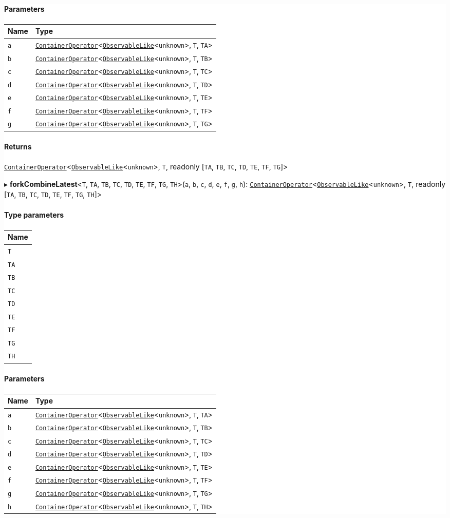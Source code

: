 #### Parameters

| Name | Type |
| :------ | :------ |
| `a` | [`ContainerOperator`](containers.md#containeroperator)<[`ObservableLike`](../interfaces/rx.ObservableLike.md)<`unknown`\>, `T`, `TA`\> |
| `b` | [`ContainerOperator`](containers.md#containeroperator)<[`ObservableLike`](../interfaces/rx.ObservableLike.md)<`unknown`\>, `T`, `TB`\> |
| `c` | [`ContainerOperator`](containers.md#containeroperator)<[`ObservableLike`](../interfaces/rx.ObservableLike.md)<`unknown`\>, `T`, `TC`\> |
| `d` | [`ContainerOperator`](containers.md#containeroperator)<[`ObservableLike`](../interfaces/rx.ObservableLike.md)<`unknown`\>, `T`, `TD`\> |
| `e` | [`ContainerOperator`](containers.md#containeroperator)<[`ObservableLike`](../interfaces/rx.ObservableLike.md)<`unknown`\>, `T`, `TE`\> |
| `f` | [`ContainerOperator`](containers.md#containeroperator)<[`ObservableLike`](../interfaces/rx.ObservableLike.md)<`unknown`\>, `T`, `TF`\> |
| `g` | [`ContainerOperator`](containers.md#containeroperator)<[`ObservableLike`](../interfaces/rx.ObservableLike.md)<`unknown`\>, `T`, `TG`\> |

#### Returns

[`ContainerOperator`](containers.md#containeroperator)<[`ObservableLike`](../interfaces/rx.ObservableLike.md)<`unknown`\>, `T`, readonly [`TA`, `TB`, `TC`, `TD`, `TE`, `TF`, `TG`]\>

▸ **forkCombineLatest**<`T`, `TA`, `TB`, `TC`, `TD`, `TE`, `TF`, `TG`, `TH`\>(`a`, `b`, `c`, `d`, `e`, `f`, `g`, `h`): [`ContainerOperator`](containers.md#containeroperator)<[`ObservableLike`](../interfaces/rx.ObservableLike.md)<`unknown`\>, `T`, readonly [`TA`, `TB`, `TC`, `TD`, `TE`, `TF`, `TG`, `TH`]\>

#### Type parameters

| Name |
| :------ |
| `T` |
| `TA` |
| `TB` |
| `TC` |
| `TD` |
| `TE` |
| `TF` |
| `TG` |
| `TH` |

#### Parameters

| Name | Type |
| :------ | :------ |
| `a` | [`ContainerOperator`](containers.md#containeroperator)<[`ObservableLike`](../interfaces/rx.ObservableLike.md)<`unknown`\>, `T`, `TA`\> |
| `b` | [`ContainerOperator`](containers.md#containeroperator)<[`ObservableLike`](../interfaces/rx.ObservableLike.md)<`unknown`\>, `T`, `TB`\> |
| `c` | [`ContainerOperator`](containers.md#containeroperator)<[`ObservableLike`](../interfaces/rx.ObservableLike.md)<`unknown`\>, `T`, `TC`\> |
| `d` | [`ContainerOperator`](containers.md#containeroperator)<[`ObservableLike`](../interfaces/rx.ObservableLike.md)<`unknown`\>, `T`, `TD`\> |
| `e` | [`ContainerOperator`](containers.md#containeroperator)<[`ObservableLike`](../interfaces/rx.ObservableLike.md)<`unknown`\>, `T`, `TE`\> |
| `f` | [`ContainerOperator`](containers.md#containeroperator)<[`ObservableLike`](../interfaces/rx.ObservableLike.md)<`unknown`\>, `T`, `TF`\> |
| `g` | [`ContainerOperator`](containers.md#containeroperator)<[`ObservableLike`](../interfaces/rx.ObservableLike.md)<`unknown`\>, `T`, `TG`\> |
| `h` | [`ContainerOperator`](containers.md#containeroperator)<[`ObservableLike`](../interfaces/rx.ObservableLike.md)<`unknown`\>, `T`, `TH`\> |
